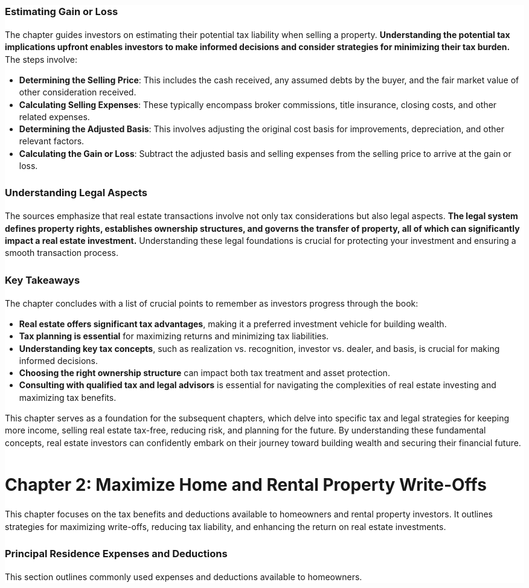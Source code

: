 ###  Estimating Gain or Loss

The chapter guides investors on estimating their potential tax liability when selling a property.  **Understanding the potential tax implications upfront enables investors to make informed decisions and consider strategies for minimizing their tax burden.** The steps involve:

*   **Determining the Selling Price**:  This includes the cash received, any assumed debts by the buyer, and the fair market value of other consideration received.
*   **Calculating Selling Expenses**: These typically encompass broker commissions, title insurance, closing costs, and other related expenses.
*   **Determining the Adjusted Basis**: This involves adjusting the original cost basis for improvements, depreciation, and other relevant factors.
*   **Calculating the Gain or Loss**:  Subtract the adjusted basis and selling expenses from the selling price to arrive at the gain or loss.

###  Understanding Legal Aspects

The sources emphasize that real estate transactions involve not only tax considerations but also legal aspects.  **The legal system defines property rights, establishes ownership structures, and governs the transfer of property, all of which can significantly impact a real estate investment.**  Understanding these legal foundations is crucial for protecting your investment and ensuring a smooth transaction process.

###  Key Takeaways

The chapter concludes with a list of crucial points to remember as investors progress through the book:

*   **Real estate offers significant tax advantages**, making it a preferred investment vehicle for building wealth.
*   **Tax planning is essential** for maximizing returns and minimizing tax liabilities.
*   **Understanding key tax concepts**, such as realization vs. recognition, investor vs. dealer, and basis, is crucial for making informed decisions.
*   **Choosing the right ownership structure** can impact both tax treatment and asset protection.
*   **Consulting with qualified tax and legal advisors** is essential for navigating the complexities of real estate investing and maximizing tax benefits.

This chapter serves as a foundation for the subsequent chapters, which delve into specific tax and legal strategies for keeping more income, selling real estate tax-free, reducing risk, and planning for the future. By understanding these fundamental concepts, real estate investors can confidently embark on their journey toward building wealth and securing their financial future. 


# Chapter 2: Maximize Home and Rental Property Write-Offs

This chapter focuses on the tax benefits and deductions available to homeowners and rental property investors. It outlines strategies for maximizing write-offs, reducing tax liability, and enhancing the return on real estate investments.

### Principal Residence Expenses and Deductions

This section outlines commonly used expenses and deductions available to homeowners.
